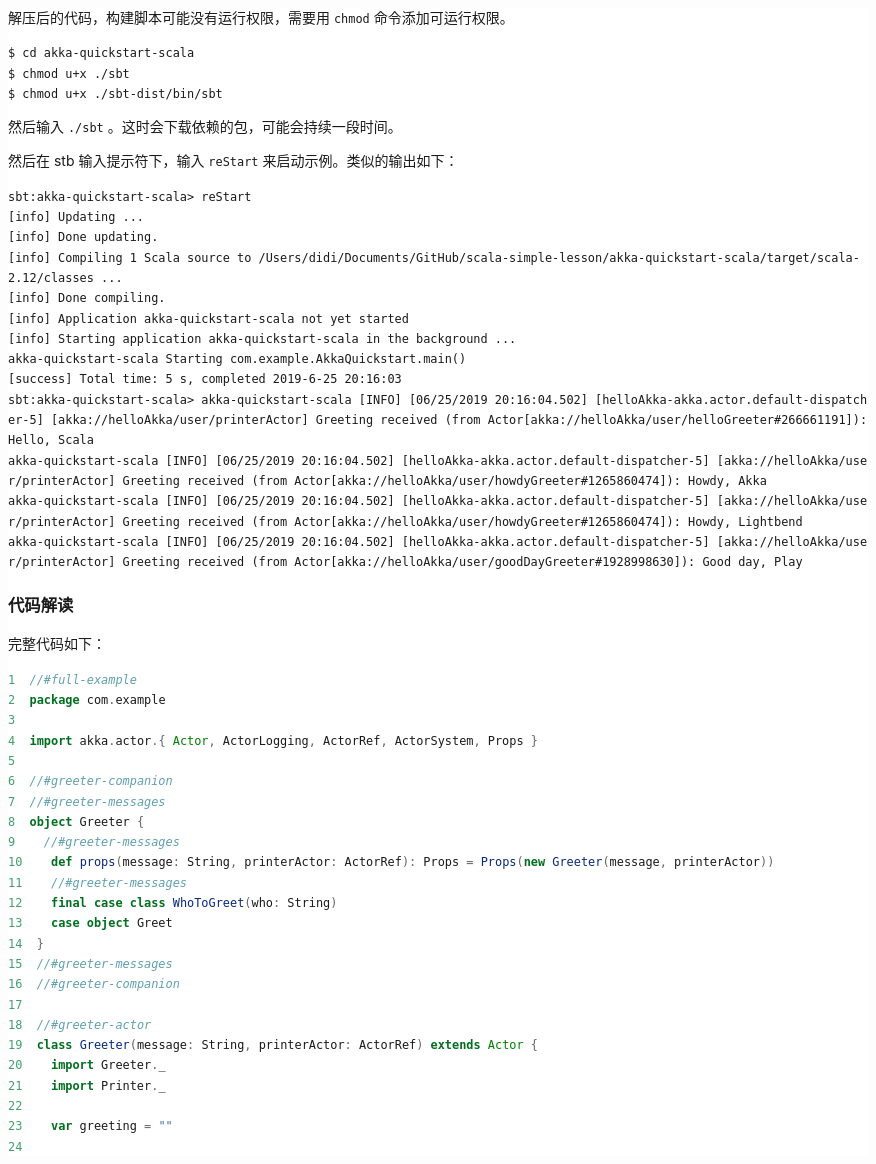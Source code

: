 解压后的代码，构建脚本可能没有运行权限，需要用 `chmod` 命令添加可运行权限。

```shell
$ cd akka-quickstart-scala
$ chmod u+x ./sbt
$ chmod u+x ./sbt-dist/bin/sbt
```

然后输入 `./sbt` 。这时会下载依赖的包，可能会持续一段时间。

然后在 stb 输入提示符下，输入 `reStart` 来启动示例。类似的输出如下：

```shell
sbt:akka-quickstart-scala> reStart
[info] Updating ...
[info] Done updating.
[info] Compiling 1 Scala source to /Users/didi/Documents/GitHub/scala-simple-lesson/akka-quickstart-scala/target/scala-2.12/classes ...
[info] Done compiling.
[info] Application akka-quickstart-scala not yet started
[info] Starting application akka-quickstart-scala in the background ...
akka-quickstart-scala Starting com.example.AkkaQuickstart.main()
[success] Total time: 5 s, completed 2019-6-25 20:16:03
sbt:akka-quickstart-scala> akka-quickstart-scala [INFO] [06/25/2019 20:16:04.502] [helloAkka-akka.actor.default-dispatcher-5] [akka://helloAkka/user/printerActor] Greeting received (from Actor[akka://helloAkka/user/helloGreeter#266661191]): Hello, Scala
akka-quickstart-scala [INFO] [06/25/2019 20:16:04.502] [helloAkka-akka.actor.default-dispatcher-5] [akka://helloAkka/user/printerActor] Greeting received (from Actor[akka://helloAkka/user/howdyGreeter#1265860474]): Howdy, Akka
akka-quickstart-scala [INFO] [06/25/2019 20:16:04.502] [helloAkka-akka.actor.default-dispatcher-5] [akka://helloAkka/user/printerActor] Greeting received (from Actor[akka://helloAkka/user/howdyGreeter#1265860474]): Howdy, Lightbend
akka-quickstart-scala [INFO] [06/25/2019 20:16:04.502] [helloAkka-akka.actor.default-dispatcher-5] [akka://helloAkka/user/printerActor] Greeting received (from Actor[akka://helloAkka/user/goodDayGreeter#1928998630]): Good day, Play
```

### 代码解读

完整代码如下：

```scala
1  //#full-example
2  package com.example
3  
4  import akka.actor.{ Actor, ActorLogging, ActorRef, ActorSystem, Props }
5  
6  //#greeter-companion
7  //#greeter-messages
8  object Greeter {
9    //#greeter-messages
10    def props(message: String, printerActor: ActorRef): Props = Props(new Greeter(message, printerActor))
11    //#greeter-messages
12    final case class WhoToGreet(who: String)
13    case object Greet
14  }
15  //#greeter-messages
16  //#greeter-companion
17  
18  //#greeter-actor
19  class Greeter(message: String, printerActor: ActorRef) extends Actor {
20    import Greeter._
21    import Printer._
22  
23    var greeting = ""
24  
```